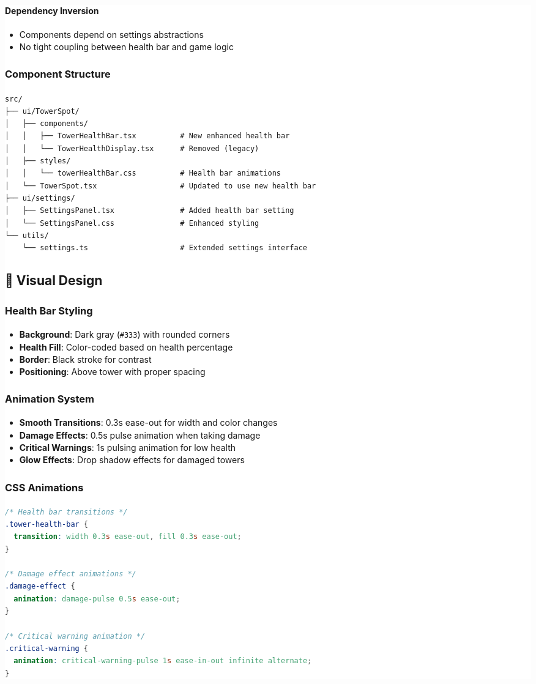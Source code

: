 #### Dependency Inversion
- Components depend on settings abstractions
- No tight coupling between health bar and game logic

### Component Structure

```
src/
├── ui/TowerSpot/
│   ├── components/
│   │   ├── TowerHealthBar.tsx          # New enhanced health bar
│   │   └── TowerHealthDisplay.tsx      # Removed (legacy)
│   ├── styles/
│   │   └── towerHealthBar.css          # Health bar animations
│   └── TowerSpot.tsx                   # Updated to use new health bar
├── ui/settings/
│   ├── SettingsPanel.tsx               # Added health bar setting
│   └── SettingsPanel.css               # Enhanced styling
└── utils/
    └── settings.ts                     # Extended settings interface
```

## 🎨 Visual Design

### Health Bar Styling
- **Background**: Dark gray (`#333`) with rounded corners
- **Health Fill**: Color-coded based on health percentage
- **Border**: Black stroke for contrast
- **Positioning**: Above tower with proper spacing

### Animation System
- **Smooth Transitions**: 0.3s ease-out for width and color changes
- **Damage Effects**: 0.5s pulse animation when taking damage
- **Critical Warnings**: 1s pulsing animation for low health
- **Glow Effects**: Drop shadow effects for damaged towers

### CSS Animations
```css
/* Health bar transitions */
.tower-health-bar {
  transition: width 0.3s ease-out, fill 0.3s ease-out;
}

/* Damage effect animations */
.damage-effect {
  animation: damage-pulse 0.5s ease-out;
}

/* Critical warning animation */
.critical-warning {
  animation: critical-warning-pulse 1s ease-in-out infinite alternate;
}
```
